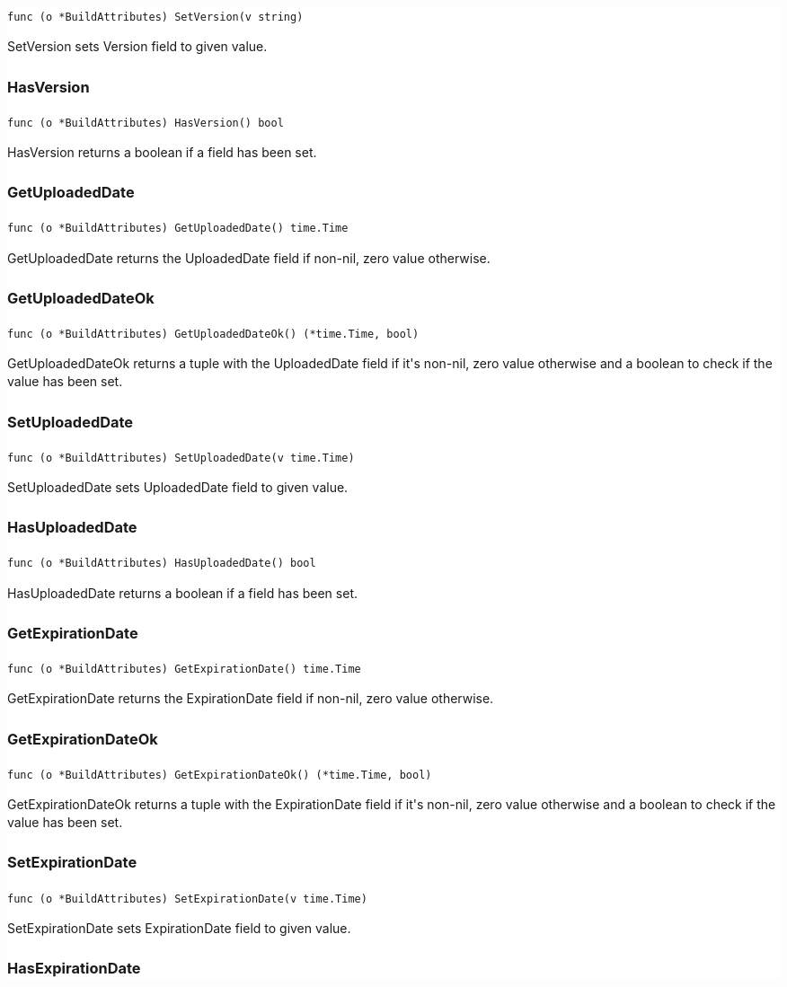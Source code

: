 `func (o *BuildAttributes) SetVersion(v string)`

SetVersion sets Version field to given value.

### HasVersion

`func (o *BuildAttributes) HasVersion() bool`

HasVersion returns a boolean if a field has been set.

### GetUploadedDate

`func (o *BuildAttributes) GetUploadedDate() time.Time`

GetUploadedDate returns the UploadedDate field if non-nil, zero value otherwise.

### GetUploadedDateOk

`func (o *BuildAttributes) GetUploadedDateOk() (*time.Time, bool)`

GetUploadedDateOk returns a tuple with the UploadedDate field if it's non-nil, zero value otherwise
and a boolean to check if the value has been set.

### SetUploadedDate

`func (o *BuildAttributes) SetUploadedDate(v time.Time)`

SetUploadedDate sets UploadedDate field to given value.

### HasUploadedDate

`func (o *BuildAttributes) HasUploadedDate() bool`

HasUploadedDate returns a boolean if a field has been set.

### GetExpirationDate

`func (o *BuildAttributes) GetExpirationDate() time.Time`

GetExpirationDate returns the ExpirationDate field if non-nil, zero value otherwise.

### GetExpirationDateOk

`func (o *BuildAttributes) GetExpirationDateOk() (*time.Time, bool)`

GetExpirationDateOk returns a tuple with the ExpirationDate field if it's non-nil, zero value otherwise
and a boolean to check if the value has been set.

### SetExpirationDate

`func (o *BuildAttributes) SetExpirationDate(v time.Time)`

SetExpirationDate sets ExpirationDate field to given value.

### HasExpirationDate

